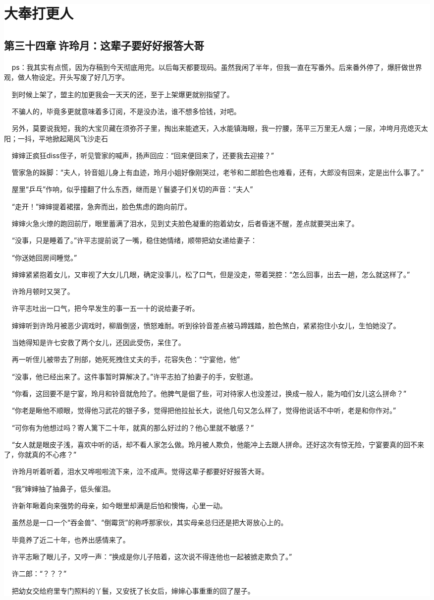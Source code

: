 # 大奉打更人 
 ## 第三十四章 许玲月：这辈子要好好报答大哥
     ps：我其实有点慌，因为存稿到今天彻底用完。以后每天都要现码。虽然我闲了半年，但我一直在写番外。后来番外停了，爆肝做世界观，做人物设定。开头写废了好几万字。

    到时候上架了，盟主的加更我会一天天的还，至于上架爆更就别指望了。

    不骗人的，毕竟多更就意味着多订阅，不是没办法，谁不想多恰钱，对吧。

    另外，莫要说我短，我的大宝贝藏在须弥芥子里，掏出来能遮天，入水能镇海眼，我一拧腰，荡平三万里无人烟；一尿，冲垮月亮熄灭太阳；一抖，平地掀起飓风飞沙走石

    婶婶正疯狂diss侄子，听见管家的喊声，扬声回应：“回来便回来了，还要我去迎接？”

    管家急的跺脚：“夫人，铃音姐儿身上有血迹，玲月小姐好像刚哭过，老爷和二郎脸色也难看，还有，大郎没有回来，定是出什么事了。”

    屋里“乒乓”作响，似乎撞翻了什么东西，继而是丫鬟婆子们关切的声音：“夫人”

    “走开！”婶婶提着裙摆，急奔而出，脸色焦虑的跑向前厅。

    婶婶火急火燎的跑回前厅，眼里蓄满了泪水，见到丈夫脸色凝重的抱着幼女，后者昏迷不醒，差点就要哭出来了。

    “没事，只是睡着了。”许平志提前说了一嘴，稳住她情绪，顺带把幼女递给妻子：

    “你送她回房间睡觉。”

    婶婶紧紧抱着女儿，又审视了大女儿几眼，确定没事儿，松了口气，但是没走，带着哭腔：“怎么回事，出去一趟，怎么就这样了。”

    许玲月顿时又哭了。

    许平志吐出一口气，把今早发生的事一五一十的说给妻子听。

    婶婶听到许玲月被恶少调戏时，柳眉倒竖，愤怒难耐。听到徐铃音差点被马蹄践踏，脸色煞白，紧紧抱住小女儿，生怕她没了。

    当她得知是许七安救了两个女儿，还因此受伤，呆住了。

    再一听侄儿被带去了刑部，她死死拽住丈夫的手，花容失色：“宁宴他，他”

    “没事，他已经出来了。这件事暂时算解决了。”许平志拍了拍妻子的手，安慰道。

    “你看，这回要不是宁宴，玲月和铃音就危险了。他脾气是倔了些，可对待家人也没差过，换成一般人，能为咱们女儿这么拼命？”

    “你老是瞅他不顺眼，觉得他习武花的银子多，觉得把他拉扯长大，说他几句又怎么样了，觉得他说话不中听，老是和你作对。”

    “可你有为他想过吗？寄人篱下二十年，就真的那么好过的？他心里就不敏感？”

    “女人就是眼皮子浅，喜欢中听的话，却不看人家怎么做。玲月被人欺负，他能冲上去跟人拼命。还好这次有惊无险，宁宴要真的回不来了，你就真的不心疼？”

    许玲月听着听着，泪水又哗啦啦流下来，泣不成声。觉得这辈子都要好好报答大哥。

    “我”婶婶抽了抽鼻子，低头催泪。

    许新年瞅着向来强势的母亲，如今眼里却满是后怕和懊悔，心里一动。

    虽然总是一口一个“吞金兽”、“倒霉货”的称呼那家伙，其实母亲总归还是把大哥放心上的。

    毕竟养了近二十年，也养出感情来了。

    许平志瞅了眼儿子，又哼一声：“换成是你儿子陪着，这次说不得连他也一起被掳走欺负了。”

    许二郎：“？？？”

    把幼女交给府里专门照料的丫鬟，又安抚了长女后，婶婶心事重重的回了屋子。
